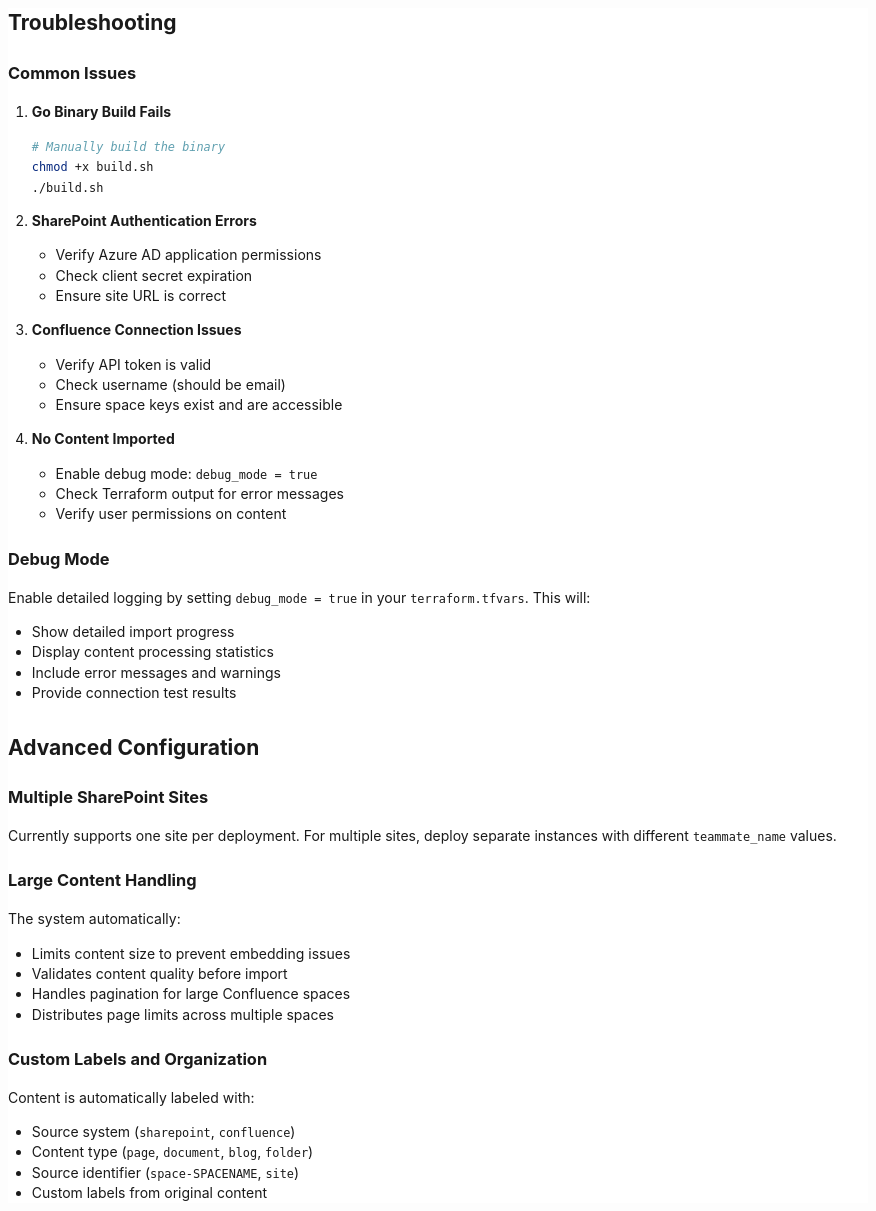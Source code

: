 ## Troubleshooting

### Common Issues

1. **Go Binary Build Fails**
   ```bash
   # Manually build the binary
   chmod +x build.sh
   ./build.sh
   ```

2. **SharePoint Authentication Errors**
   - Verify Azure AD application permissions
   - Check client secret expiration
   - Ensure site URL is correct

3. **Confluence Connection Issues**
   - Verify API token is valid
   - Check username (should be email)
   - Ensure space keys exist and are accessible

4. **No Content Imported**
   - Enable debug mode: `debug_mode = true`
   - Check Terraform output for error messages
   - Verify user permissions on content

### Debug Mode

Enable detailed logging by setting `debug_mode = true` in your `terraform.tfvars`. This will:
- Show detailed import progress
- Display content processing statistics
- Include error messages and warnings
- Provide connection test results

## Advanced Configuration

### Multiple SharePoint Sites
Currently supports one site per deployment. For multiple sites, deploy separate instances with different `teammate_name` values.

### Large Content Handling
The system automatically:
- Limits content size to prevent embedding issues
- Validates content quality before import
- Handles pagination for large Confluence spaces
- Distributes page limits across multiple spaces

### Custom Labels and Organization
Content is automatically labeled with:
- Source system (`sharepoint`, `confluence`)
- Content type (`page`, `document`, `blog`, `folder`)
- Source identifier (`space-SPACENAME`, `site`)
- Custom labels from original content
